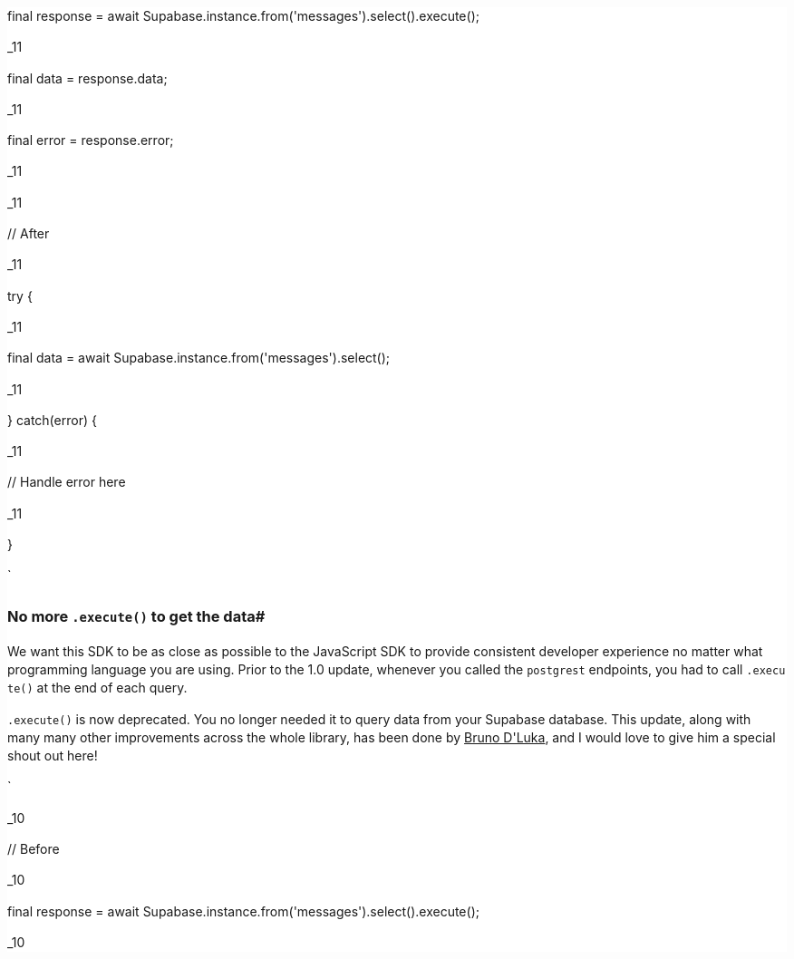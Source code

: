final response = await Supabase.instance.from('messages').select().execute();

_11

final data = response.data;

_11

final error = response.error;

_11

_11

// After

_11

try {

_11

final data = await Supabase.instance.from('messages').select();

_11

} catch(error) {

_11

// Handle error here

_11

}

  
`

### No more `.execute()` to get the data#

We want this SDK to be as close as possible to the JavaScript SDK to provide
consistent developer experience no matter what programming language you are
using. Prior to the 1.0 update, whenever you called the `postgrest` endpoints,
you had to call `.execute()` at the end of each query.

`.execute()` is now deprecated. You no longer needed it to query data from
your Supabase database. This update, along with many many other improvements
across the whole library, has been done by [Bruno
D'Luka](https://github.com/bdlukaa), and I would love to give him a special
shout out here!

`  

_10

// Before

_10

final response = await Supabase.instance.from('messages').select().execute();

_10
